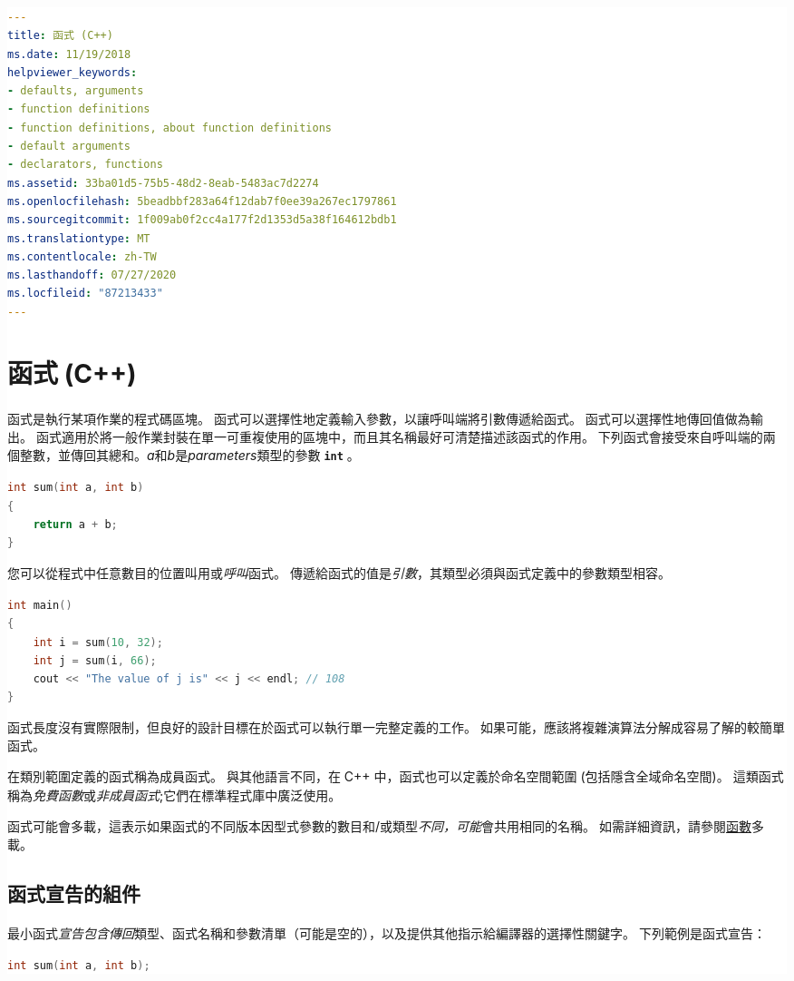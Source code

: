 ```yaml
---
title: 函式 (C++)
ms.date: 11/19/2018
helpviewer_keywords:
- defaults, arguments
- function definitions
- function definitions, about function definitions
- default arguments
- declarators, functions
ms.assetid: 33ba01d5-75b5-48d2-8eab-5483ac7d2274
ms.openlocfilehash: 5beadbbf283a64f12dab7f0ee39a267ec1797861
ms.sourcegitcommit: 1f009ab0f2cc4a177f2d1353d5a38f164612bdb1
ms.translationtype: MT
ms.contentlocale: zh-TW
ms.lasthandoff: 07/27/2020
ms.locfileid: "87213433"
---
```

# <a name="functions-c"></a>函式 (C++)

函式是執行某項作業的程式碼區塊。 函式可以選擇性地定義輸入參數，以讓呼叫端將引數傳遞給函式。 函式可以選擇性地傳回值做為輸出。 函式適用於將一般作業封裝在單一可重複使用的區塊中，而且其名稱最好可清楚描述該函式的作用。 下列函式會接受來自呼叫端的兩個整數，並傳回其總和。*a*和*b*是*parameters*類型的參數 **`int`** 。

```cpp
int sum(int a, int b)
{
    return a + b;
}
```

您可以從程式中任意數目的位置叫用或*呼叫*函式。 傳遞給函式的值是*引數*，其類型必須與函式定義中的參數類型相容。

```cpp
int main()
{
    int i = sum(10, 32);
    int j = sum(i, 66);
    cout << "The value of j is" << j << endl; // 108
}
```

函式長度沒有實際限制，但良好的設計目標在於函式可以執行單一完整定義的工作。 如果可能，應該將複雜演算法分解成容易了解的較簡單函式。

在類別範圍定義的函式稱為成員函式。 與其他語言不同，在 C++ 中，函式也可以定義於命名空間範圍 (包括隱含全域命名空間)。 這類函式稱為*免費函數*或*非成員函式*;它們在標準程式庫中廣泛使用。

函式可能會多載，這表示如果函式的不同版本因型式參數的數目和/或類型*不同，可能*會共用相同的名稱。 如需詳細資訊，請參閱[函數](../cpp/function-overloading.md)多載。

## <a name="parts-of-a-function-declaration"></a>函式宣告的組件

最小函式*宣告包含傳回*類型、函式名稱和參數清單（可能是空的），以及提供其他指示給編譯器的選擇性關鍵字。 下列範例是函式宣告：

```cpp
int sum(int a, int b);
```

